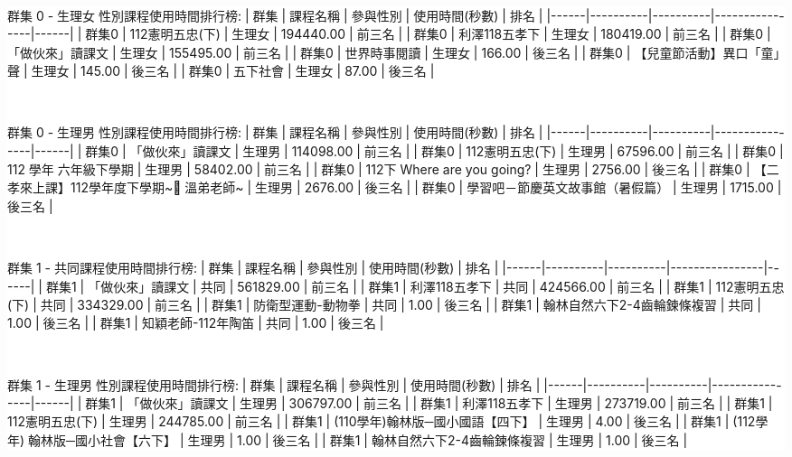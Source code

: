 群集 0 - 生理女 性別課程使用時間排行榜:
| 群集 | 課程名稱 | 參與性別 | 使用時間(秒數) | 排名 |
|------|----------|----------|----------------|------|
| 群集0 | 112憲明五忠(下) | 生理女 | 194440.00 | 前三名 |
| 群集0 | 利澤118五孝下 | 生理女 | 180419.00 | 前三名 |
| 群集0 | 「做伙來」讀課文   | 生理女 | 155495.00 | 前三名 |
| 群集0 | 世界時事閱讀 | 生理女 | 166.00 | 後三名 |
| 群集0 | 【兒童節活動】異口「童」聲 | 生理女 | 145.00 | 後三名 |
| 群集0 | 五下社會 | 生理女 | 87.00 | 後三名 |

<br/>

群集 0 - 生理男 性別課程使用時間排行榜:
| 群集 | 課程名稱 | 參與性別 | 使用時間(秒數) | 排名 |
|------|----------|----------|----------------|------|
| 群集0 | 「做伙來」讀課文   | 生理男 | 114098.00 | 前三名 |
| 群集0 | 112憲明五忠(下) | 生理男 | 67596.00 | 前三名 |
| 群集0 | 112 學年 六年級下學期 | 生理男 | 58402.00 | 前三名 |
| 群集0 | 112下 Where are you going? | 生理男 | 2756.00 | 後三名 |
| 群集0 | 【二孝來上課】112學年度下學期~🤗 溫弟老師~ | 生理男 | 2676.00 | 後三名 |
| 群集0 | 學習吧－節慶英文故事館（暑假篇） | 生理男 | 1715.00 | 後三名 |


<br/>

群集 1 - 共同課程使用時間排行榜:
| 群集 | 課程名稱 | 參與性別 | 使用時間(秒數) | 排名 |
|------|----------|----------|----------------|------|
| 群集1 | 「做伙來」讀課文   | 共同 | 561829.00 | 前三名 |
| 群集1 | 利澤118五孝下 | 共同 | 424566.00 | 前三名 |
| 群集1 | 112憲明五忠(下) | 共同 | 334329.00 | 前三名 |
| 群集1 | 防衛型運動-動物拳 | 共同 | 1.00 | 後三名 |
| 群集1 | 翰林自然六下2-4齒輪鍊條複習 | 共同 | 1.00 | 後三名 |
| 群集1 | 知穎老師-112年陶笛 | 共同 | 1.00 | 後三名 |

<br/>

群集 1 - 生理男 性別課程使用時間排行榜:
| 群集 | 課程名稱 | 參與性別 | 使用時間(秒數) | 排名 |
|------|----------|----------|----------------|------|
| 群集1 | 「做伙來」讀課文   | 生理男 | 306797.00 | 前三名 |
| 群集1 | 利澤118五孝下 | 生理男 | 273719.00 | 前三名 |
| 群集1 | 112憲明五忠(下) | 生理男 | 244785.00 | 前三名 |
| 群集1 | (110學年)翰林版─國小國語【四下】 | 生理男 | 4.00 | 後三名 |
| 群集1 | (112學年) 翰林版─國小社會【六下】 | 生理男 | 1.00 | 後三名 |
| 群集1 | 翰林自然六下2-4齒輪鍊條複習 | 生理男 | 1.00 | 後三名 |
